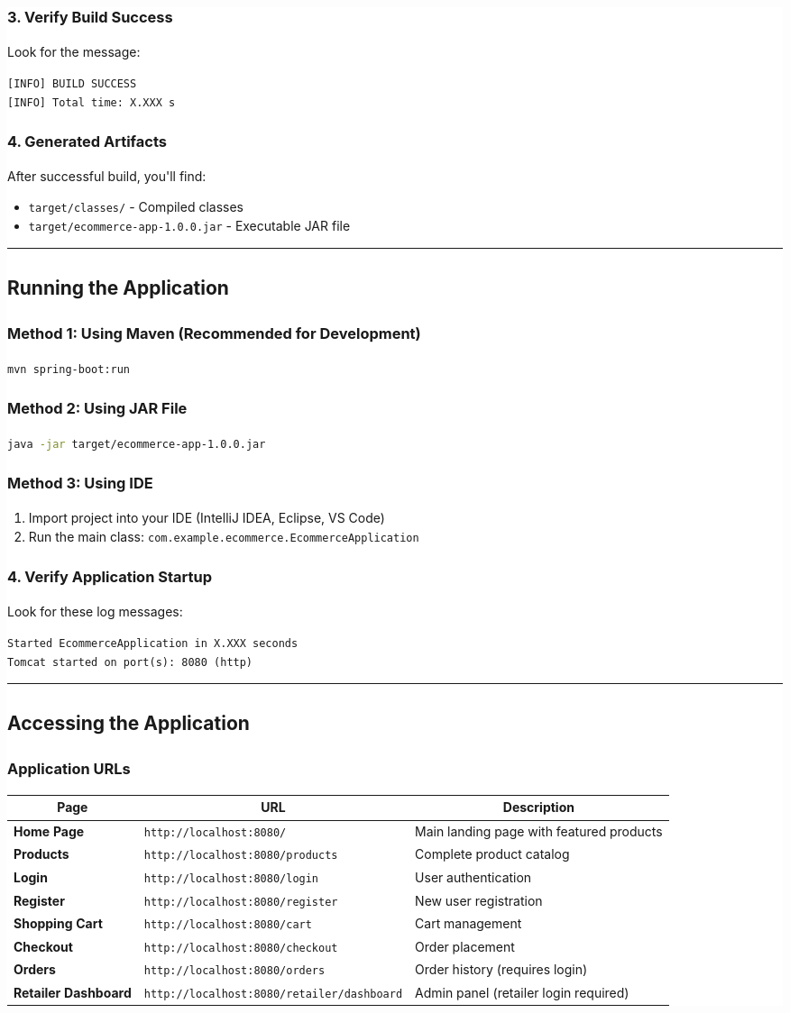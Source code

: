 ### 3. Verify Build Success
Look for the message:
```
[INFO] BUILD SUCCESS
[INFO] Total time: X.XXX s
```

### 4. Generated Artifacts
After successful build, you'll find:
- `target/classes/` - Compiled classes
- `target/ecommerce-app-1.0.0.jar` - Executable JAR file

---

## Running the Application

### Method 1: Using Maven (Recommended for Development)
```bash
mvn spring-boot:run
```

### Method 2: Using JAR File
```bash
java -jar target/ecommerce-app-1.0.0.jar
```

### Method 3: Using IDE
1. Import project into your IDE (IntelliJ IDEA, Eclipse, VS Code)
2. Run the main class: `com.example.ecommerce.EcommerceApplication`

### 4. Verify Application Startup

Look for these log messages:
```
Started EcommerceApplication in X.XXX seconds
Tomcat started on port(s): 8080 (http)
```

---

## Accessing the Application

### Application URLs

| Page | URL | Description |
|------|-----|-------------|
| **Home Page** | `http://localhost:8080/` | Main landing page with featured products |
| **Products** | `http://localhost:8080/products` | Complete product catalog |
| **Login** | `http://localhost:8080/login` | User authentication |
| **Register** | `http://localhost:8080/register` | New user registration |
| **Shopping Cart** | `http://localhost:8080/cart` | Cart management |
| **Checkout** | `http://localhost:8080/checkout` | Order placement |
| **Orders** | `http://localhost:8080/orders` | Order history (requires login) |
| **Retailer Dashboard** | `http://localhost:8080/retailer/dashboard` | Admin panel (retailer login required) |
